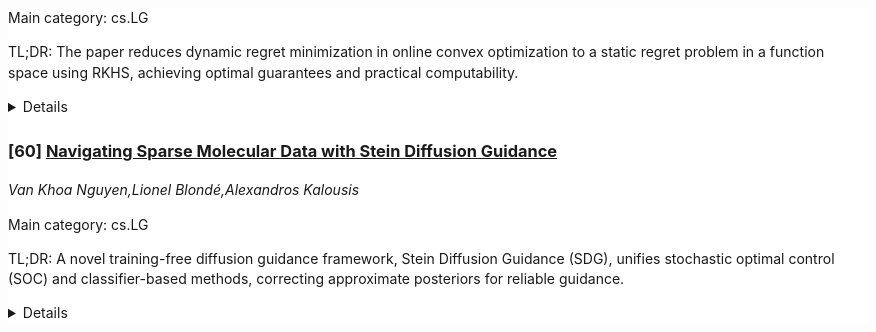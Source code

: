 Main category: cs.LG

TL;DR: The paper reduces dynamic regret minimization in online convex optimization to a static regret problem in a function space using RKHS, achieving optimal guarantees and practical computability.


<details><summary>Details</summary></details>


### [60] [Navigating Sparse Molecular Data with Stein Diffusion Guidance](https://arxiv.org/abs/2507.05482)
*Van Khoa Nguyen,Lionel Blondé,Alexandros Kalousis*

Main category: cs.LG

TL;DR: A novel training-free diffusion guidance framework, Stein Diffusion Guidance (SDG), unifies stochastic optimal control (SOC) and classifier-based methods, correcting approximate posteriors for reliable guidance.


<details>
  <summary>Details</summary>
Motivation: Existing SOC methods are computationally intensive, while training-free classifier-based approximations introduce errors, necessitating a unified and corrected approach.

Method: Proposes SDG, a training-free framework using a surrogate SOC objective and Stein variational inference to correct posterior approximations.

